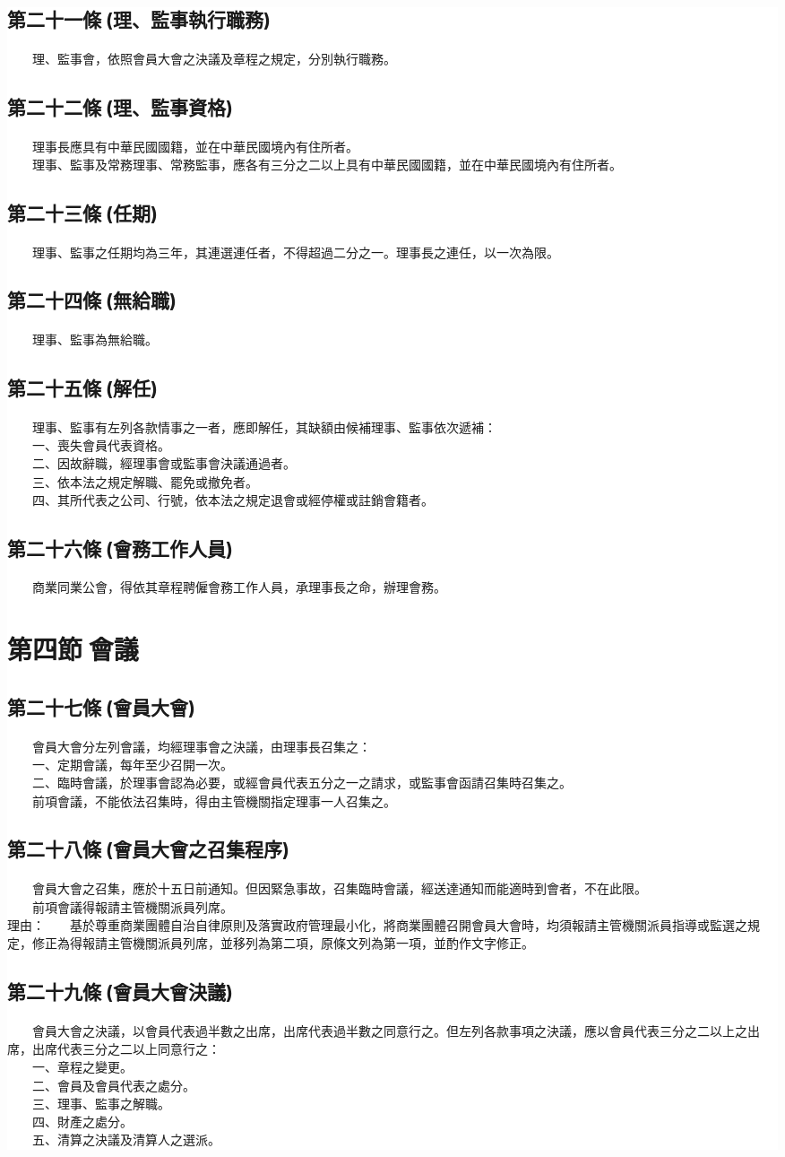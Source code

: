 
第二十一條 (理、監事執行職務)
-----------------------------
　　理、監事會，依照會員大會之決議及章程之規定，分別執行職務。  


第二十二條 (理、監事資格)
-------------------------
　　理事長應具有中華民國國籍，並在中華民國境內有住所者。  
　　理事、監事及常務理事、常務監事，應各有三分之二以上具有中華民國國籍，並在中華民國境內有住所者。  


第二十三條 (任期)
-----------------
　　理事、監事之任期均為三年，其連選連任者，不得超過二分之一。理事長之連任，以一次為限。  


第二十四條 (無給職)
-------------------
　　理事、監事為無給職。  


第二十五條 (解任)
-----------------
　　理事、監事有左列各款情事之一者，應即解任，其缺額由候補理事、監事依次遞補：  
　　一、喪失會員代表資格。  
　　二、因故辭職，經理事會或監事會決議通過者。  
　　三、依本法之規定解職、罷免或撤免者。  
　　四、其所代表之公司、行號，依本法之規定退會或經停權或註銷會籍者。  


第二十六條 (會務工作人員)
-------------------------
　　商業同業公會，得依其章程聘僱會務工作人員，承理事長之命，辦理會務。  


第四節  會議
============
第二十七條 (會員大會)
---------------------
　　會員大會分左列會議，均經理事會之決議，由理事長召集之：  
　　一、定期會議，每年至少召開一次。  
　　二、臨時會議，於理事會認為必要，或經會員代表五分之一之請求，或監事會函請召集時召集之。  
　　前項會議，不能依法召集時，得由主管機關指定理事一人召集之。  


第二十八條 (會員大會之召集程序)
-------------------------------
　　會員大會之召集，應於十五日前通知。但因緊急事故，召集臨時會議，經送達通知而能適時到會者，不在此限。  
　　前項會議得報請主管機關派員列席。  
理由：　　基於尊重商業團體自治自律原則及落實政府管理最小化，將商業團體召開會員大會時，均須報請主管機關派員指導或監選之規定，修正為得報請主管機關派員列席，並移列為第二項，原條文列為第一項，並酌作文字修正。

第二十九條 (會員大會決議)
-------------------------
　　會員大會之決議，以會員代表過半數之出席，出席代表過半數之同意行之。但左列各款事項之決議，應以會員代表三分之二以上之出席，出席代表三分之二以上同意行之：  
　　一、章程之變更。  
　　二、會員及會員代表之處分。  
　　三、理事、監事之解職。  
　　四、財產之處分。  
　　五、清算之決議及清算人之選派。  
